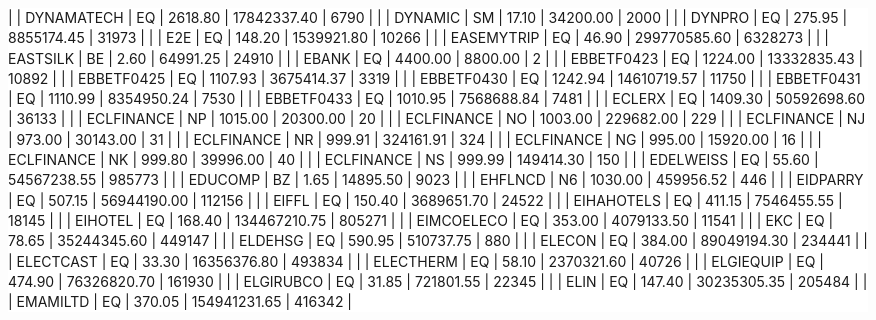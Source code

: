 |  | DYNAMATECH | EQ | 2618.80 | 17842337.40 | 6790 |
|  | DYNAMIC | SM | 17.10 | 34200.00 | 2000 |
|  | DYNPRO | EQ | 275.95 | 8855174.45 | 31973 |
|  | E2E | EQ | 148.20 | 1539921.80 | 10266 |
|  | EASEMYTRIP | EQ | 46.90 | 299770585.60 | 6328273 |
|  | EASTSILK | BE | 2.60 | 64991.25 | 24910 |
|  | EBANK | EQ | 4400.00 | 8800.00 | 2 |
|  | EBBETF0423 | EQ | 1224.00 | 13332835.43 | 10892 |
|  | EBBETF0425 | EQ | 1107.93 | 3675414.37 | 3319 |
|  | EBBETF0430 | EQ | 1242.94 | 14610719.57 | 11750 |
|  | EBBETF0431 | EQ | 1110.99 | 8354950.24 | 7530 |
|  | EBBETF0433 | EQ | 1010.95 | 7568688.84 | 7481 |
|  | ECLERX | EQ | 1409.30 | 50592698.60 | 36133 |
|  | ECLFINANCE | NP | 1015.00 | 20300.00 | 20 |
|  | ECLFINANCE | NO | 1003.00 | 229682.00 | 229 |
|  | ECLFINANCE | NJ | 973.00 | 30143.00 | 31 |
|  | ECLFINANCE | NR | 999.91 | 324161.91 | 324 |
|  | ECLFINANCE | NG | 995.00 | 15920.00 | 16 |
|  | ECLFINANCE | NK | 999.80 | 39996.00 | 40 |
|  | ECLFINANCE | NS | 999.99 | 149414.30 | 150 |
|  | EDELWEISS | EQ | 55.60 | 54567238.55 | 985773 |
|  | EDUCOMP | BZ | 1.65 | 14895.50 | 9023 |
|  | EHFLNCD | N6 | 1030.00 | 459956.52 | 446 |
|  | EIDPARRY | EQ | 507.15 | 56944190.00 | 112156 |
|  | EIFFL | EQ | 150.40 | 3689651.70 | 24522 |
|  | EIHAHOTELS | EQ | 411.15 | 7546455.55 | 18145 |
|  | EIHOTEL | EQ | 168.40 | 134467210.75 | 805271 |
|  | EIMCOELECO | EQ | 353.00 | 4079133.50 | 11541 |
|  | EKC | EQ | 78.65 | 35244345.60 | 449147 |
|  | ELDEHSG | EQ | 590.95 | 510737.75 | 880 |
|  | ELECON | EQ | 384.00 | 89049194.30 | 234441 |
|  | ELECTCAST | EQ | 33.30 | 16356376.80 | 493834 |
|  | ELECTHERM | EQ | 58.10 | 2370321.60 | 40726 |
|  | ELGIEQUIP | EQ | 474.90 | 76326820.70 | 161930 |
|  | ELGIRUBCO | EQ | 31.85 | 721801.55 | 22345 |
|  | ELIN | EQ | 147.40 | 30235305.35 | 205484 |
|  | EMAMILTD | EQ | 370.05 | 154941231.65 | 416342 |